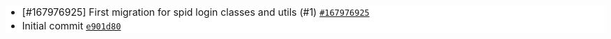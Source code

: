 - [#167976925] First migration for spid login classes and utils (#1) [`#167976925`](https://www.pivotaltracker.com/story/show/167976925)
- Initial commit [`e901d80`](https://github.com/pagopa/io-spid-commons/commit/e901d80b6ba62e6ca6077273a61c3425eaf0354a)
